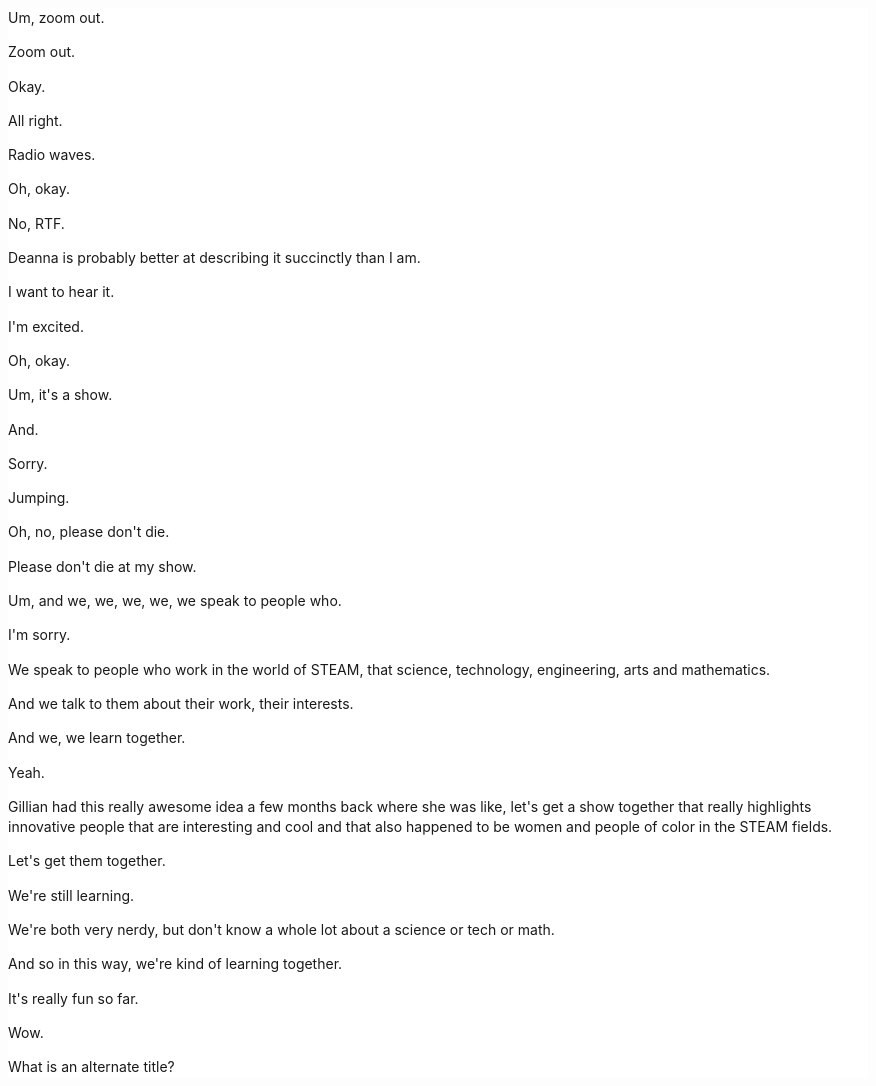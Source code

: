 Um, zoom out.

Zoom out.

Okay.

All right.

Radio waves.

Oh, okay.

No, RTF.

Deanna is probably better at describing it succinctly than I am.

I want to hear it.

I'm excited.

Oh, okay.

Um, it's a show.

And.

Sorry.

Jumping.

Oh, no, please don't die.

Please don't die at my show.

Um, and we, we, we, we, we speak to people who.

I'm sorry.

We speak to people who work in the world of STEAM, that science, technology, engineering, arts and mathematics.

And we talk to them about their work, their interests.

And we, we learn together.

Yeah.

Gillian had this really awesome idea a few months back where she was like, let's get a show together that really highlights innovative people that are interesting and cool and that also happened to be women and people of color in the STEAM fields.

Let's get them together.

We're still learning.

We're both very nerdy, but don't know a whole lot about a science or tech or math.

And so in this way, we're kind of learning together.

It's really fun so far.

Wow.

What is an alternate title?
